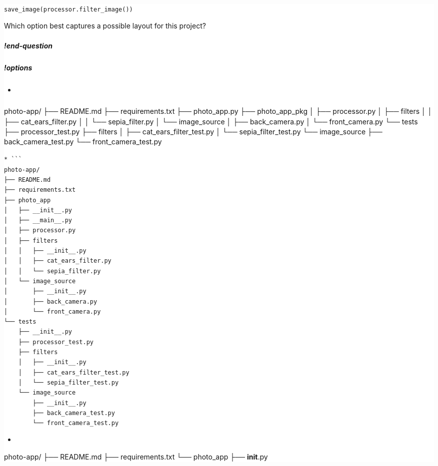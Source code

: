 ```python
save_image(processor.filter_image())
```

Which option best captures a possible layout for this project?

##### !end-question

##### !options

* ```
photo-app/
├── README.md
├── requirements.txt
├── photo_app.py
├── photo_app_pkg
│   ├── processor.py
│   ├── filters
│   │   ├── cat_ears_filter.py
│   │   └── sepia_filter.py
│   └── image_source
│       ├── back_camera.py
│       └── front_camera.py
└── tests
    ├── processor_test.py
    ├── filters
    │   ├── cat_ears_filter_test.py
    │   └── sepia_filter_test.py
    └── image_source
        ├── back_camera_test.py
        └── front_camera_test.py
```
* ```
photo-app/
├── README.md
├── requirements.txt
├── photo_app
│   ├── __init__.py
│   ├── __main__.py
│   ├── processor.py
│   ├── filters
│   │   ├── __init__.py
│   │   ├── cat_ears_filter.py
│   │   └── sepia_filter.py
│   └── image_source
│       ├── __init__.py
│       ├── back_camera.py
│       └── front_camera.py
└── tests
    ├── __init__.py
    ├── processor_test.py
    ├── filters
    │   ├── __init__.py
    │   ├── cat_ears_filter_test.py
    │   └── sepia_filter_test.py
    └── image_source
        ├── __init__.py
        ├── back_camera_test.py
        └── front_camera_test.py
```
* ```
photo-app/
├── README.md
├── requirements.txt
└── photo_app
    ├── __init__.py